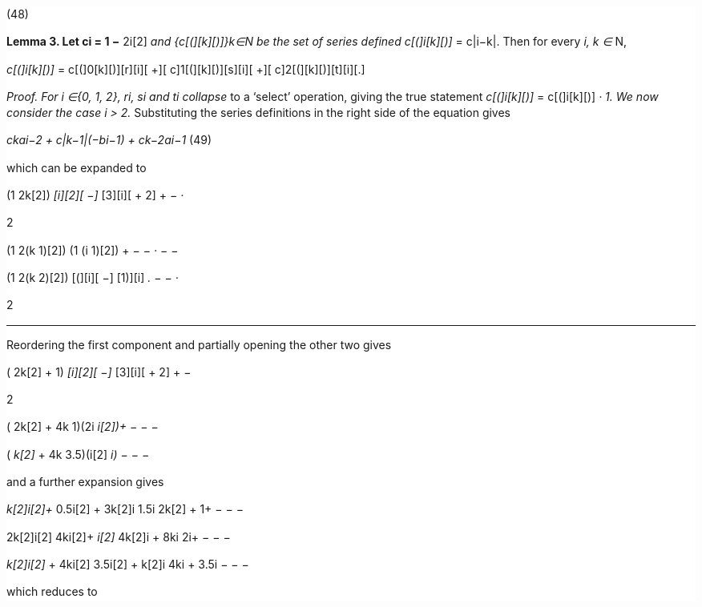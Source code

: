 (48)


**Lemma 3. Let ci = 1 −** 2i[2] _and {c[(][k][)]}k∈N be the_
_set of series defined c[(]i[k][)]_ = c|i−k|. Then for every
_i, k ∈_ N,

_c[(]i[k][)]_ = c[(]0[k][)][r][i][ +][ c]1[(][k][)][s][i][ +][ c]2[(][k][)][t][i][.]

_Proof. For i ∈{0, 1, 2}, ri, si and ti collapse_
to a ‘select’ operation, giving the true statement
_c[(]i[k][)]_ = c[(]i[k][)] _· 1. We now consider the case i > 2._
Substituting the series definitions in the right side
of the equation gives

_ckai−2 + c|k−1|(−bi−1) + ck−2ai−1_ (49)

which can be expanded to

(1 2k[2]) _[i][2][ −]_ [3][i][ + 2] +
_−_ _·_

2

(1 2(k 1)[2]) (1 (i 1)[2]) +
_−_ _−_ _·_ _−_ _−_


(1 2(k 2)[2]) [(][i][ −] [1)][i] _._
_−_ _−_ _·_

2


-----

Reordering the first component and partially opening the other two gives

( 2k[2] + 1) _[i][2][ −]_ [3][i][ + 2] +
_−_

2

( 2k[2] + 4k 1)(2i _i[2])+_
_−_ _−_ _−_

( _k[2]_ + 4k 3.5)(i[2] _i)_
_−_ _−_ _−_


and a further expansion gives

_k[2]i[2]+_ 0.5i[2] + 3k[2]i 1.5i 2k[2] + 1+
_−_ _−_ _−_

2k[2]i[2] 4ki[2]+ _i[2]_ 4k[2]i + 8ki 2i+
_−_ _−_ _−_

_k[2]i[2]_ + 4ki[2] 3.5i[2] + k[2]i 4ki + 3.5i
_−_ _−_ _−_

which reduces to
